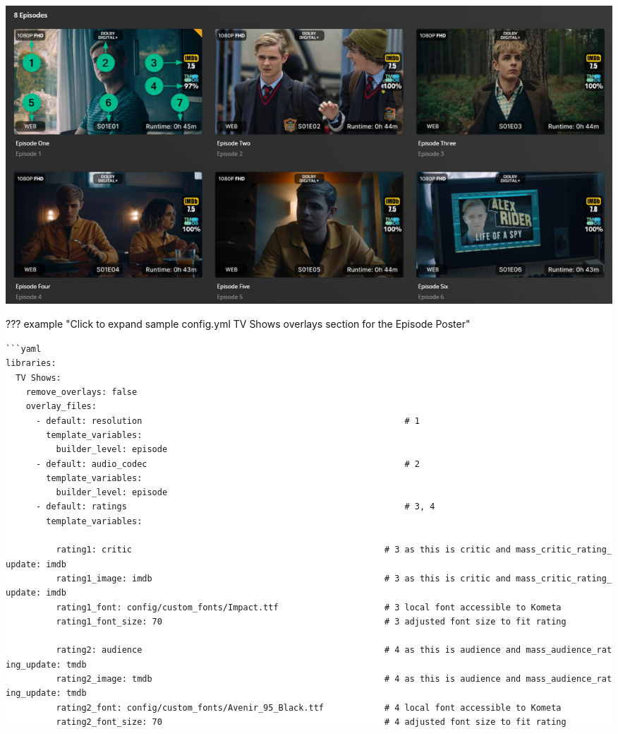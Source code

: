 ![](../assets/images/defaults/episode-overlays.png)

??? example "Click to expand sample config.yml TV Shows overlays section for the Episode Poster"

    ```yaml
    libraries:
      TV Shows:
        remove_overlays: false
        overlay_files:
          - default: resolution                                                    # 1
            template_variables:
              builder_level: episode
          - default: audio_codec                                                   # 2
            template_variables:
              builder_level: episode
          - default: ratings                                                       # 3, 4
            template_variables:
      
              rating1: critic                                                  # 3 as this is critic and mass_critic_rating_update: imdb
              rating1_image: imdb                                              # 3 as this is critic and mass_critic_rating_update: imdb
              rating1_font: config/custom_fonts/Impact.ttf                     # 3 local font accessible to Kometa
              rating1_font_size: 70                                            # 3 adjusted font size to fit rating
      
              rating2: audience                                                # 4 as this is audience and mass_audience_rating_update: tmdb
              rating2_image: tmdb                                              # 4 as this is audience and mass_audience_rating_update: tmdb
              rating2_font: config/custom_fonts/Avenir_95_Black.ttf            # 4 local font accessible to Kometa
              rating2_font_size: 70                                            # 4 adjusted font size to fit rating
      